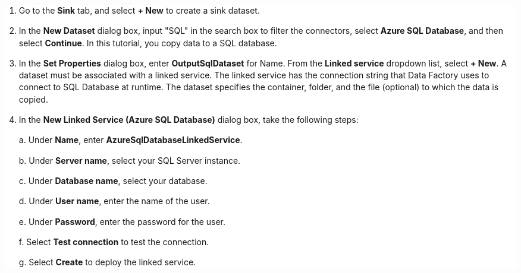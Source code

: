 1. Go to the **Sink** tab, and select **+ New** to create a sink dataset.

1. In the **New Dataset** dialog box, input "SQL" in the search box to filter the connectors, select **Azure SQL Database**, and then select **Continue**. In this tutorial, you copy data to a SQL database.

1. In the **Set Properties** dialog box, enter **OutputSqlDataset** for Name. From the **Linked service** dropdown list, select **+ New**. A dataset must be associated with a linked service. The linked service has the connection string that Data Factory uses to connect to SQL Database at runtime. The dataset specifies the container, folder, and the file (optional) to which the data is copied.

1. In the **New Linked Service (Azure SQL Database)** dialog box, take the following steps:

    a. Under **Name**, enter **AzureSqlDatabaseLinkedService**.

    b. Under **Server name**, select your SQL Server instance.

    c. Under **Database name**, select your database.

    d. Under **User name**, enter the name of the user.

    e. Under **Password**, enter the password for the user.

    f. Select **Test connection** to test the connection.

    g. Select **Create** to deploy the linked service.

